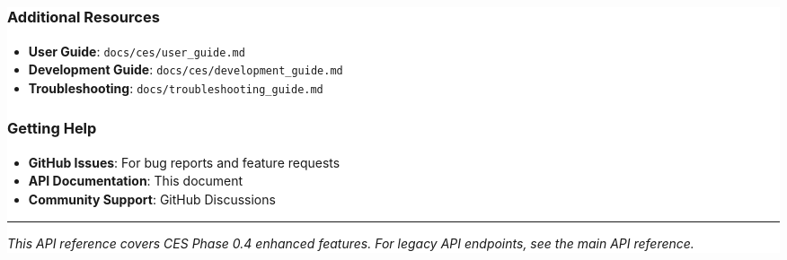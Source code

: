 ### Additional Resources
- **User Guide**: `docs/ces/user_guide.md`
- **Development Guide**: `docs/ces/development_guide.md`
- **Troubleshooting**: `docs/troubleshooting_guide.md`

### Getting Help
- **GitHub Issues**: For bug reports and feature requests
- **API Documentation**: This document
- **Community Support**: GitHub Discussions

---

*This API reference covers CES Phase 0.4 enhanced features. For legacy API endpoints, see the main API reference.*